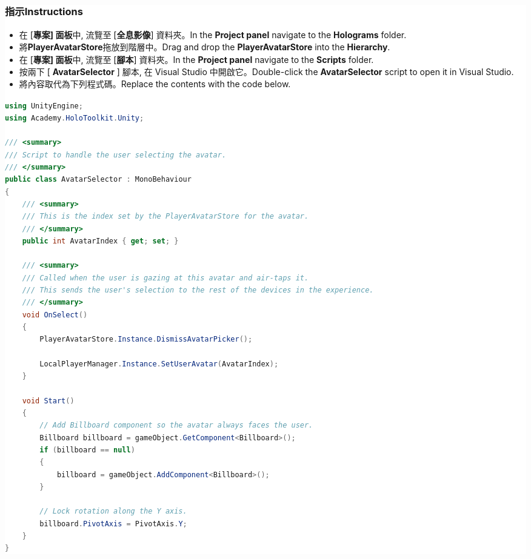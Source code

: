 ### <a name="instructions"></a><span data-ttu-id="90b4a-273">指示</span><span class="sxs-lookup"><span data-stu-id="90b4a-273">Instructions</span></span>

* <span data-ttu-id="90b4a-274">在 [**專案] 面板**中, 流覽至 [**全息影像**] 資料夾。</span><span class="sxs-lookup"><span data-stu-id="90b4a-274">In the **Project panel** navigate to the **Holograms** folder.</span></span>
* <span data-ttu-id="90b4a-275">將**PlayerAvatarStore**拖放到階層中。</span><span class="sxs-lookup"><span data-stu-id="90b4a-275">Drag and drop the **PlayerAvatarStore** into the **Hierarchy**.</span></span>
* <span data-ttu-id="90b4a-276">在 [**專案] 面板**中, 流覽至 [**腳本**] 資料夾。</span><span class="sxs-lookup"><span data-stu-id="90b4a-276">In the **Project panel** navigate to the **Scripts** folder.</span></span>
* <span data-ttu-id="90b4a-277">按兩下 [ **AvatarSelector** ] 腳本, 在 Visual Studio 中開啟它。</span><span class="sxs-lookup"><span data-stu-id="90b4a-277">Double-click the **AvatarSelector** script to open it in Visual Studio.</span></span>
* <span data-ttu-id="90b4a-278">將內容取代為下列程式碼。</span><span class="sxs-lookup"><span data-stu-id="90b4a-278">Replace the contents with the code below.</span></span>

```cs
using UnityEngine;
using Academy.HoloToolkit.Unity;

/// <summary>
/// Script to handle the user selecting the avatar.
/// </summary>
public class AvatarSelector : MonoBehaviour
{
    /// <summary>
    /// This is the index set by the PlayerAvatarStore for the avatar.
    /// </summary>
    public int AvatarIndex { get; set; }

    /// <summary>
    /// Called when the user is gazing at this avatar and air-taps it.
    /// This sends the user's selection to the rest of the devices in the experience.
    /// </summary>
    void OnSelect()
    {
        PlayerAvatarStore.Instance.DismissAvatarPicker();

        LocalPlayerManager.Instance.SetUserAvatar(AvatarIndex);        
    }

    void Start()
    {
        // Add Billboard component so the avatar always faces the user.
        Billboard billboard = gameObject.GetComponent<Billboard>();
        if (billboard == null)
        {
            billboard = gameObject.AddComponent<Billboard>();
        }

        // Lock rotation along the Y axis.
        billboard.PivotAxis = PivotAxis.Y;
    }
}
```
